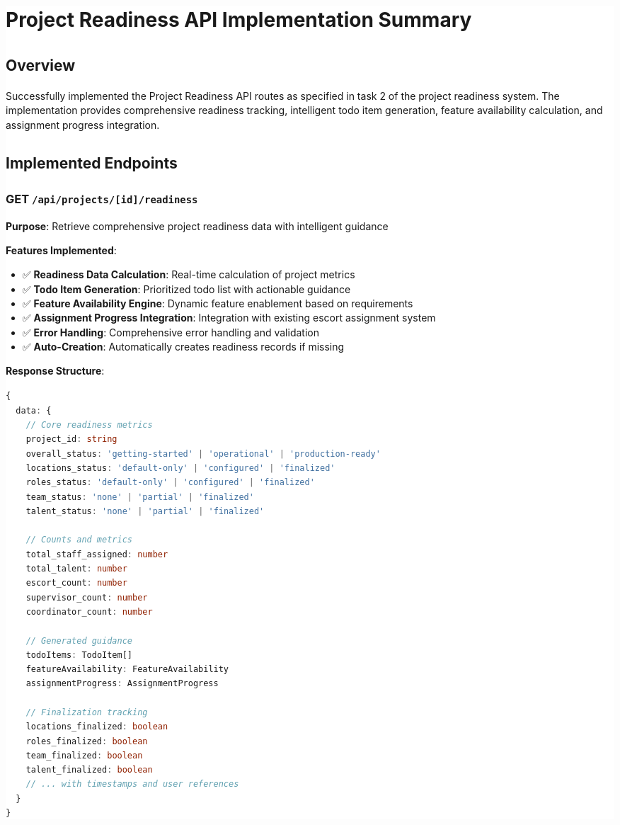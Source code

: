 # Project Readiness API Implementation Summary

## Overview

Successfully implemented the Project Readiness API routes as specified in task 2 of the project readiness system. The implementation provides comprehensive readiness tracking, intelligent todo item generation, feature availability calculation, and assignment progress integration.

## Implemented Endpoints

### GET `/api/projects/[id]/readiness`

**Purpose**: Retrieve comprehensive project readiness data with intelligent guidance

**Features Implemented**:
- ✅ **Readiness Data Calculation**: Real-time calculation of project metrics
- ✅ **Todo Item Generation**: Prioritized todo list with actionable guidance
- ✅ **Feature Availability Engine**: Dynamic feature enablement based on requirements
- ✅ **Assignment Progress Integration**: Integration with existing escort assignment system
- ✅ **Error Handling**: Comprehensive error handling and validation
- ✅ **Auto-Creation**: Automatically creates readiness records if missing

**Response Structure**:
```typescript
{
  data: {
    // Core readiness metrics
    project_id: string
    overall_status: 'getting-started' | 'operational' | 'production-ready'
    locations_status: 'default-only' | 'configured' | 'finalized'
    roles_status: 'default-only' | 'configured' | 'finalized'
    team_status: 'none' | 'partial' | 'finalized'
    talent_status: 'none' | 'partial' | 'finalized'
    
    // Counts and metrics
    total_staff_assigned: number
    total_talent: number
    escort_count: number
    supervisor_count: number
    coordinator_count: number
    
    // Generated guidance
    todoItems: TodoItem[]
    featureAvailability: FeatureAvailability
    assignmentProgress: AssignmentProgress
    
    // Finalization tracking
    locations_finalized: boolean
    roles_finalized: boolean
    team_finalized: boolean
    talent_finalized: boolean
    // ... with timestamps and user references
  }
}
```

